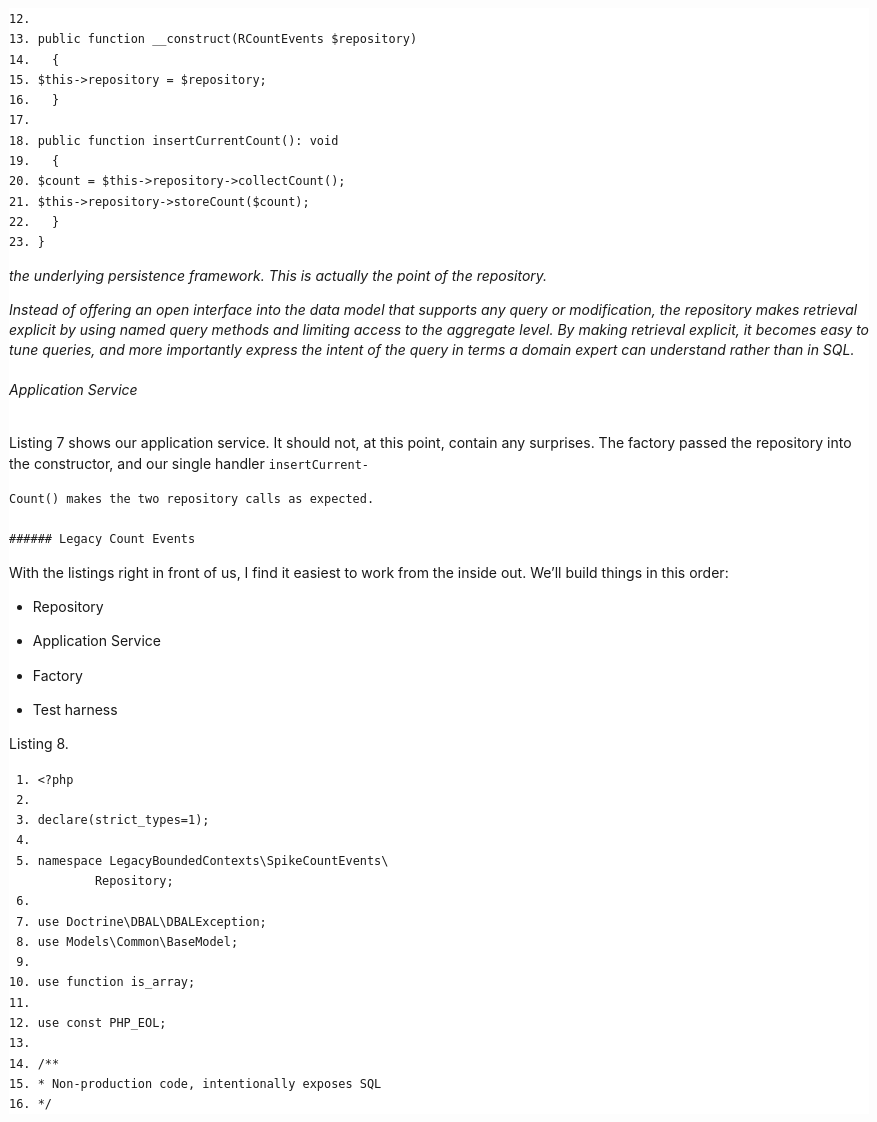 ```
12.
13. public function __construct(RCountEvents $repository)
14.   {
15. $this->repository = $repository;
16.   }
17.
18. public function insertCurrentCount(): void
19.   {
20. $count = $this->repository->collectCount();
21. $this->repository->storeCount($count);
22.   }
23. }

```
_the underlying persistence framework. This is actually the_
_point of the repository._

_Instead of offering an open interface into the data model_
_that supports any query or modification, the repository_
_makes retrieval explicit by using named query methods_
_and limiting access to the aggregate level. By making_
_retrieval explicit, it becomes easy to tune queries, and_
_more importantly express the intent of the query in terms_
_a domain expert can understand rather than in SQL._

###### Application Service

Listing 7 shows our application service. It should not, at this
point, contain any surprises. The factory passed the repository
into the constructor, and our single handler `insertCurrent-`
```
Count() makes the two repository calls as expected.

###### Legacy Count Events

```
With the listings right in front of us, I find it easiest to work
from the inside out. We’ll build things in this order:

 - Repository

 - Application Service

 - Factory

 - Test harness


Listing 8.
```
 1. <?php
 2.
 3. declare(strict_types=1);
 4.
 5. namespace LegacyBoundedContexts\SpikeCountEvents\
            Repository;
 6.
 7. use Doctrine\DBAL\DBALException;
 8. use Models\Common\BaseModel;
 9.
10. use function is_array;
11.
12. use const PHP_EOL;
13.
14. /**
15. * Non-production code, intentionally exposes SQL
16. */
```